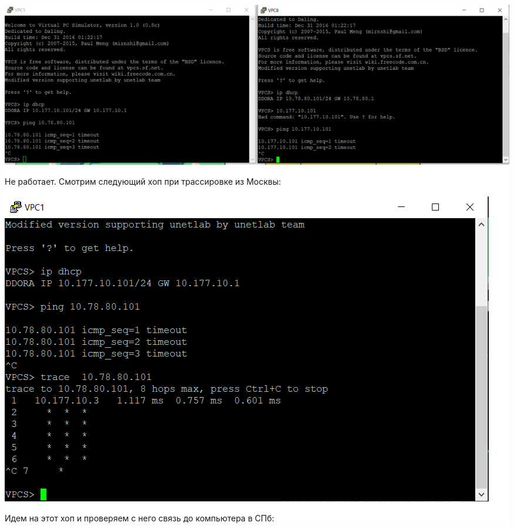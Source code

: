 ![](screenshots/2021-05-23-19-22-45-image.png)

Не работает. Смотрим следующий хоп при трассировке из Москвы:

![](screenshots/2021-05-23-19-25-57-image.png)

Идем на этот хоп и проверяем с него связь до компьютера в СПб:
